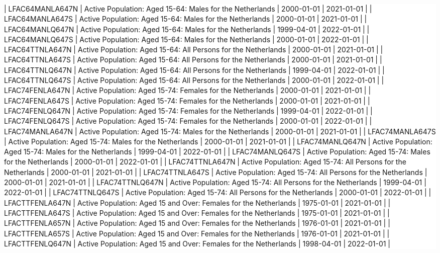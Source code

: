 | LFAC64MANLA647N     | Active Population: Aged 15-64: Males for the Netherlands                                                                                                              | 2000-01-01          | 2021-01-01        |
| LFAC64MANLA647S     | Active Population: Aged 15-64: Males for the Netherlands                                                                                                              | 2000-01-01          | 2021-01-01        |
| LFAC64MANLQ647N     | Active Population: Aged 15-64: Males for the Netherlands                                                                                                              | 1999-04-01          | 2022-01-01        |
| LFAC64MANLQ647S     | Active Population: Aged 15-64: Males for the Netherlands                                                                                                              | 2000-01-01          | 2022-01-01        |
| LFAC64TTNLA647N     | Active Population: Aged 15-64: All Persons for the Netherlands                                                                                                        | 2000-01-01          | 2021-01-01        |
| LFAC64TTNLA647S     | Active Population: Aged 15-64: All Persons for the Netherlands                                                                                                        | 2000-01-01          | 2021-01-01        |
| LFAC64TTNLQ647N     | Active Population: Aged 15-64: All Persons for the Netherlands                                                                                                        | 1999-04-01          | 2022-01-01        |
| LFAC64TTNLQ647S     | Active Population: Aged 15-64: All Persons for the Netherlands                                                                                                        | 2000-01-01          | 2022-01-01        |
| LFAC74FENLA647N     | Active Population: Aged 15-74: Females for the Netherlands                                                                                                            | 2000-01-01          | 2021-01-01        |
| LFAC74FENLA647S     | Active Population: Aged 15-74: Females for the Netherlands                                                                                                            | 2000-01-01          | 2021-01-01        |
| LFAC74FENLQ647N     | Active Population: Aged 15-74: Females for the Netherlands                                                                                                            | 1999-04-01          | 2022-01-01        |
| LFAC74FENLQ647S     | Active Population: Aged 15-74: Females for the Netherlands                                                                                                            | 2000-01-01          | 2022-01-01        |
| LFAC74MANLA647N     | Active Population: Aged 15-74: Males for the Netherlands                                                                                                              | 2000-01-01          | 2021-01-01        |
| LFAC74MANLA647S     | Active Population: Aged 15-74: Males for the Netherlands                                                                                                              | 2000-01-01          | 2021-01-01        |
| LFAC74MANLQ647N     | Active Population: Aged 15-74: Males for the Netherlands                                                                                                              | 1999-04-01          | 2022-01-01        |
| LFAC74MANLQ647S     | Active Population: Aged 15-74: Males for the Netherlands                                                                                                              | 2000-01-01          | 2022-01-01        |
| LFAC74TTNLA647N     | Active Population: Aged 15-74: All Persons for the Netherlands                                                                                                        | 2000-01-01          | 2021-01-01        |
| LFAC74TTNLA647S     | Active Population: Aged 15-74: All Persons for the Netherlands                                                                                                        | 2000-01-01          | 2021-01-01        |
| LFAC74TTNLQ647N     | Active Population: Aged 15-74: All Persons for the Netherlands                                                                                                        | 1999-04-01          | 2022-01-01        |
| LFAC74TTNLQ647S     | Active Population: Aged 15-74: All Persons for the Netherlands                                                                                                        | 2000-01-01          | 2022-01-01        |
| LFACTTFENLA647N     | Active Population: Aged 15 and Over: Females for the Netherlands                                                                                                      | 1975-01-01          | 2021-01-01        |
| LFACTTFENLA647S     | Active Population: Aged 15 and Over: Females for the Netherlands                                                                                                      | 1975-01-01          | 2021-01-01        |
| LFACTTFENLA657N     | Active Population: Aged 15 and Over: Females for the Netherlands                                                                                                      | 1976-01-01          | 2021-01-01        |
| LFACTTFENLA657S     | Active Population: Aged 15 and Over: Females for the Netherlands                                                                                                      | 1976-01-01          | 2021-01-01        |
| LFACTTFENLQ647N     | Active Population: Aged 15 and Over: Females for the Netherlands                                                                                                      | 1998-04-01          | 2022-01-01        |